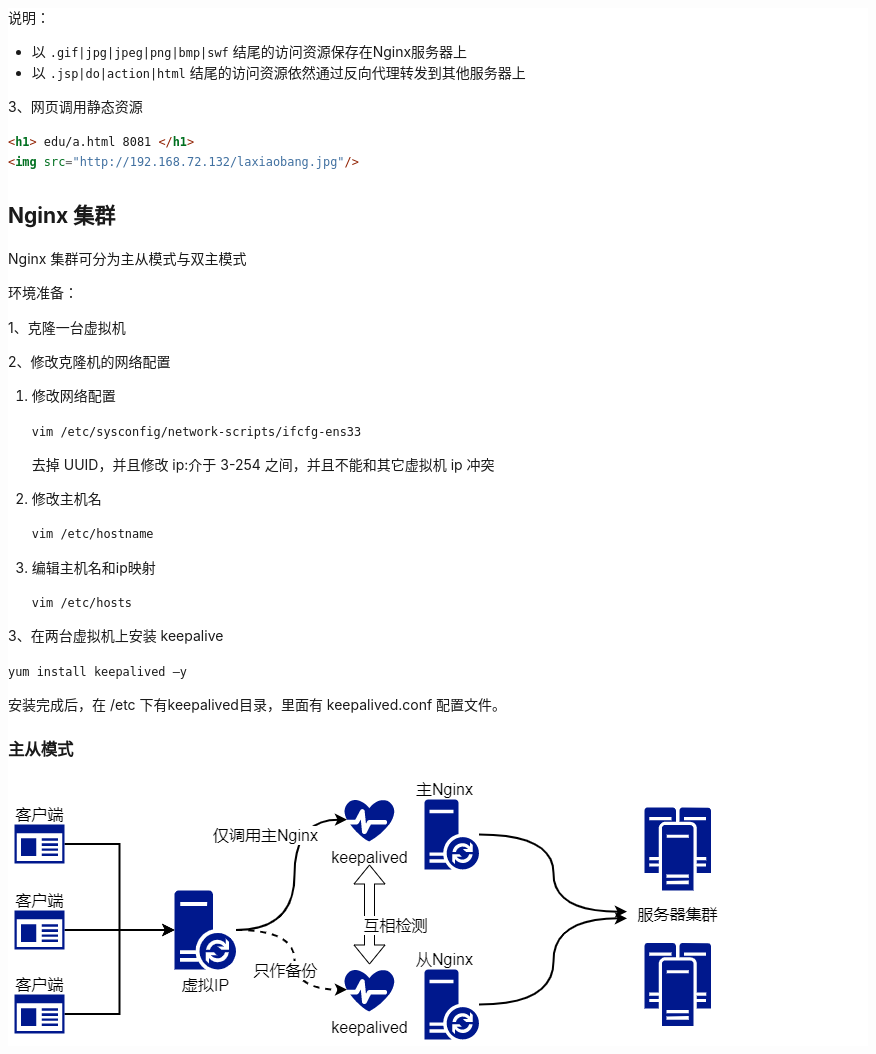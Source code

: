 说明：

-   以 `.gif|jpg|jpeg|png|bmp|swf` 结尾的访问资源保存在Nginx服务器上
-   以 `.jsp|do|action|html` 结尾的访问资源依然通过反向代理转发到其他服务器上

3、网页调用静态资源

```html
<h1> edu/a.html 8081 </h1>
<img src="http://192.168.72.132/laxiaobang.jpg"/>
```



## Nginx 集群

Nginx 集群可分为主从模式与双主模式

环境准备：

1、克隆一台虚拟机

2、修改克隆机的网络配置

1.  修改网络配置

    ```sh
    vim /etc/sysconfig/network-scripts/ifcfg-ens33
    ```

    去掉 UUID，并且修改 ip:介于 3-254 之间，并且不能和其它虚拟机 ip 冲突

2.  修改主机名

    ```bash
    vim /etc/hostname
    ```

3.  编辑主机名和ip映射

    ```bash
    vim /etc/hosts
    ```

3、在两台虚拟机上安装 keepalive

```bash
yum install keepalived –y
```

安装完成后，在 /etc 下有keepalived目录，里面有 keepalived.conf 配置文件。

### 主从模式

![image-20201205090505411](_images/image-20201205090505411.png)
